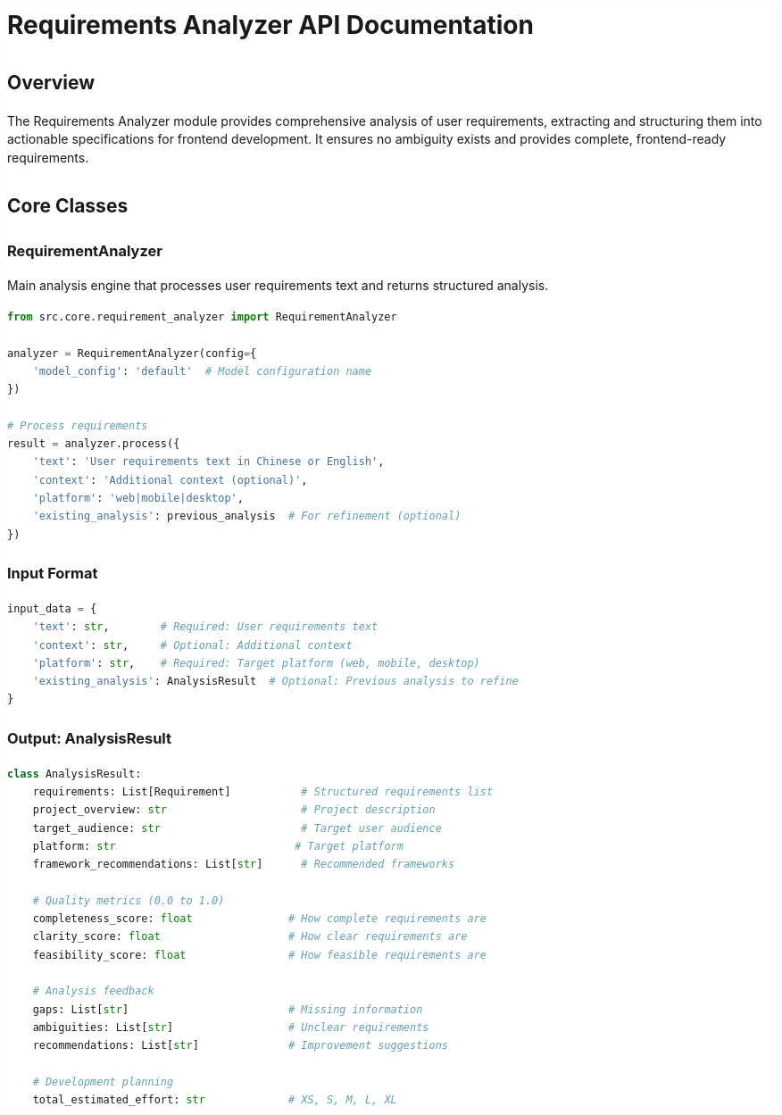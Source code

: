 # Requirements Analyzer API Documentation

## Overview

The Requirements Analyzer module provides comprehensive analysis of user requirements, extracting and structuring them into actionable specifications for frontend development. It ensures no ambiguity exists and provides complete, frontend-ready requirements.

## Core Classes

### RequirementAnalyzer

Main analysis engine that processes user requirements text and returns structured analysis.

```python
from src.core.requirement_analyzer import RequirementAnalyzer

analyzer = RequirementAnalyzer(config={
    'model_config': 'default'  # Model configuration name
})

# Process requirements
result = analyzer.process({
    'text': 'User requirements text in Chinese or English',
    'context': 'Additional context (optional)',
    'platform': 'web|mobile|desktop',
    'existing_analysis': previous_analysis  # For refinement (optional)
})
```

### Input Format

```python
input_data = {
    'text': str,        # Required: User requirements text
    'context': str,     # Optional: Additional context
    'platform': str,    # Required: Target platform (web, mobile, desktop)
    'existing_analysis': AnalysisResult  # Optional: Previous analysis to refine
}
```

### Output: AnalysisResult

```python
class AnalysisResult:
    requirements: List[Requirement]           # Structured requirements list
    project_overview: str                     # Project description
    target_audience: str                      # Target user audience
    platform: str                            # Target platform
    framework_recommendations: List[str]      # Recommended frameworks
    
    # Quality metrics (0.0 to 1.0)
    completeness_score: float               # How complete requirements are
    clarity_score: float                    # How clear requirements are
    feasibility_score: float                # How feasible requirements are
    
    # Analysis feedback
    gaps: List[str]                         # Missing information
    ambiguities: List[str]                  # Unclear requirements
    recommendations: List[str]              # Improvement suggestions
    
    # Development planning
    total_estimated_effort: str             # XS, S, M, L, XL
```